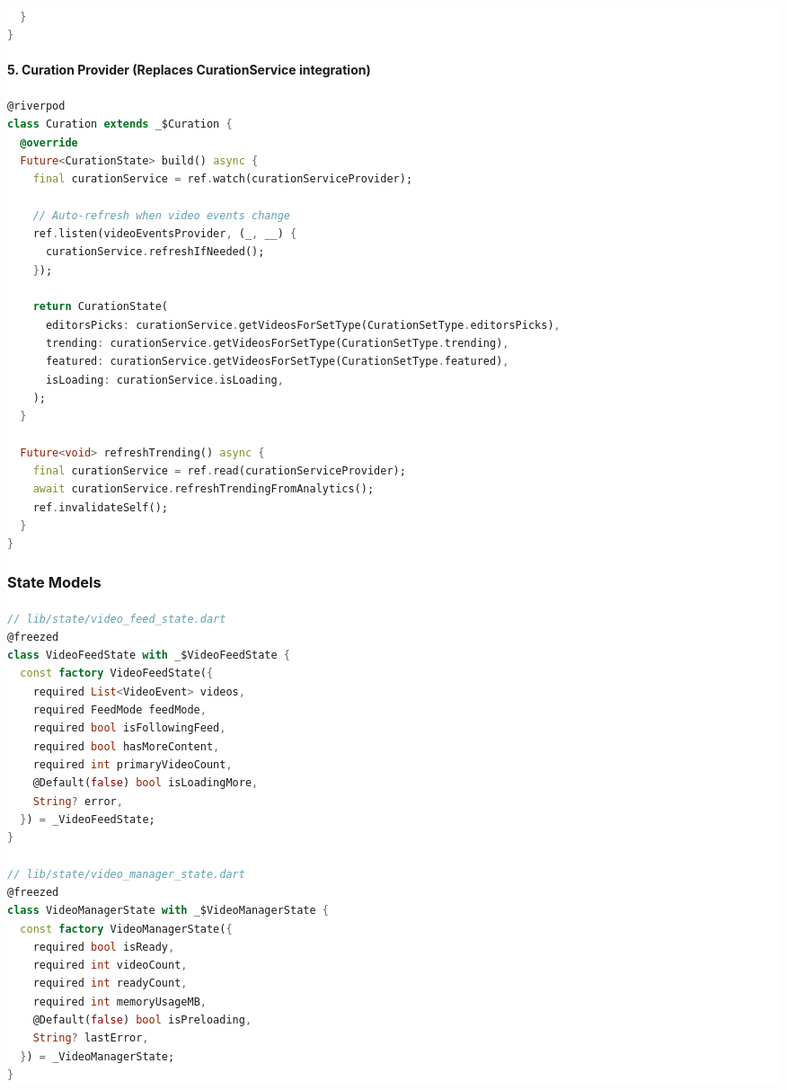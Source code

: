 ```dart
  }
}
```

#### 5. Curation Provider (Replaces CurationService integration)
```dart
@riverpod
class Curation extends _$Curation {
  @override
  Future<CurationState> build() async {
    final curationService = ref.watch(curationServiceProvider);
    
    // Auto-refresh when video events change
    ref.listen(videoEventsProvider, (_, __) {
      curationService.refreshIfNeeded();
    });
    
    return CurationState(
      editorsPicks: curationService.getVideosForSetType(CurationSetType.editorsPicks),
      trending: curationService.getVideosForSetType(CurationSetType.trending),
      featured: curationService.getVideosForSetType(CurationSetType.featured),
      isLoading: curationService.isLoading,
    );
  }
  
  Future<void> refreshTrending() async {
    final curationService = ref.read(curationServiceProvider);
    await curationService.refreshTrendingFromAnalytics();
    ref.invalidateSelf();
  }
}
```

### State Models

```dart
// lib/state/video_feed_state.dart
@freezed
class VideoFeedState with _$VideoFeedState {
  const factory VideoFeedState({
    required List<VideoEvent> videos,
    required FeedMode feedMode,
    required bool isFollowingFeed,
    required bool hasMoreContent,
    required int primaryVideoCount,
    @Default(false) bool isLoadingMore,
    String? error,
  }) = _VideoFeedState;
}

// lib/state/video_manager_state.dart
@freezed
class VideoManagerState with _$VideoManagerState {
  const factory VideoManagerState({
    required bool isReady,
    required int videoCount,
    required int readyCount,
    required int memoryUsageMB,
    @Default(false) bool isPreloading,
    String? lastError,
  }) = _VideoManagerState;
}

```